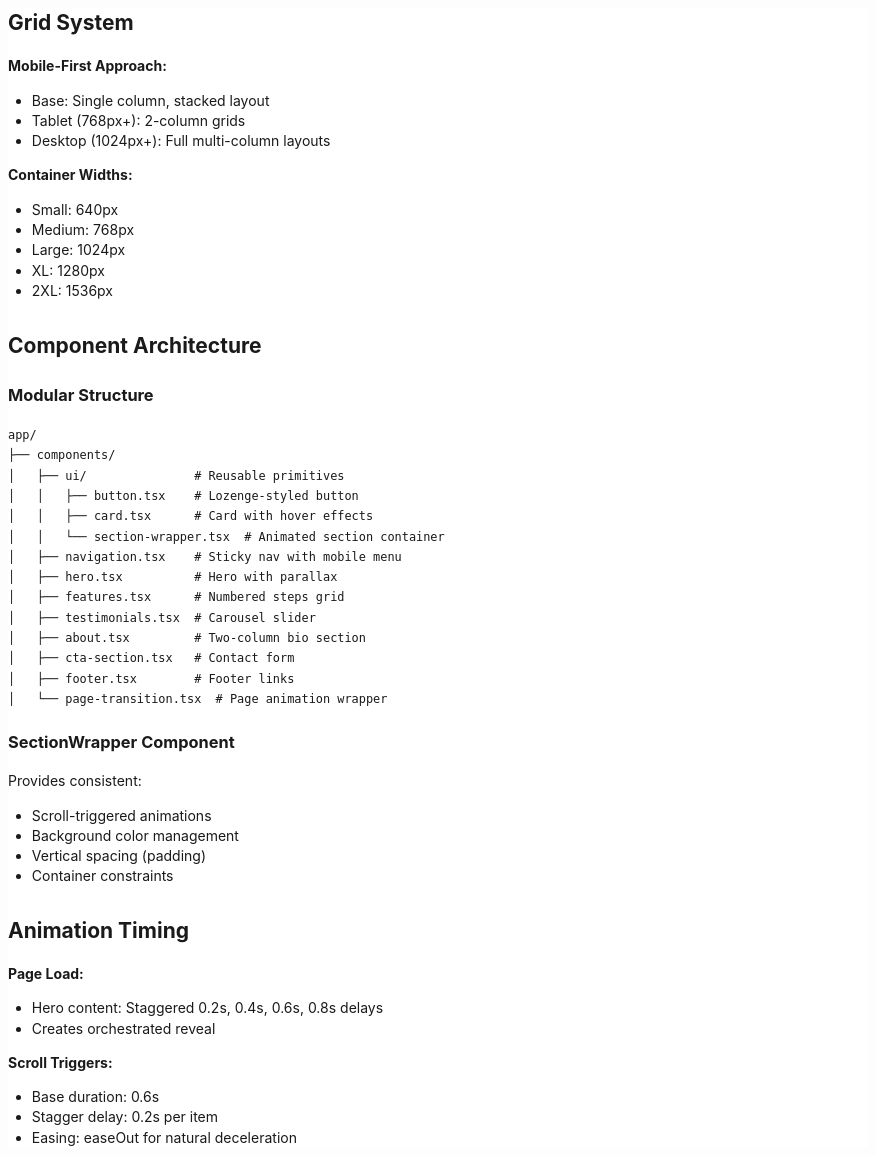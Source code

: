 ## Grid System
**Mobile-First Approach:**
- Base: Single column, stacked layout
- Tablet (768px+): 2-column grids
- Desktop (1024px+): Full multi-column layouts

**Container Widths:**
- Small: 640px
- Medium: 768px
- Large: 1024px
- XL: 1280px
- 2XL: 1536px

## Component Architecture

### Modular Structure
```
app/
├── components/
│   ├── ui/               # Reusable primitives
│   │   ├── button.tsx    # Lozenge-styled button
│   │   ├── card.tsx      # Card with hover effects
│   │   └── section-wrapper.tsx  # Animated section container
│   ├── navigation.tsx    # Sticky nav with mobile menu
│   ├── hero.tsx          # Hero with parallax
│   ├── features.tsx      # Numbered steps grid
│   ├── testimonials.tsx  # Carousel slider
│   ├── about.tsx         # Two-column bio section
│   ├── cta-section.tsx   # Contact form
│   ├── footer.tsx        # Footer links
│   └── page-transition.tsx  # Page animation wrapper
```

### SectionWrapper Component
Provides consistent:
- Scroll-triggered animations
- Background color management
- Vertical spacing (padding)
- Container constraints

## Animation Timing

**Page Load:**
- Hero content: Staggered 0.2s, 0.4s, 0.6s, 0.8s delays
- Creates orchestrated reveal

**Scroll Triggers:**
- Base duration: 0.6s
- Stagger delay: 0.2s per item
- Easing: easeOut for natural deceleration
